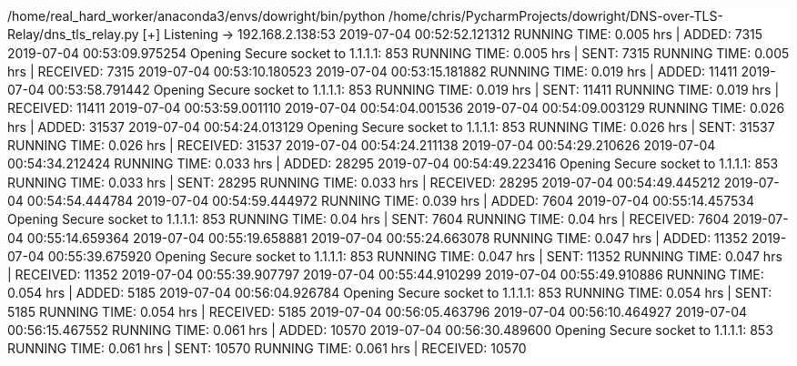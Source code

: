/home/real_hard_worker/anaconda3/envs/dowright/bin/python /home/chris/PycharmProjects/dowright/DNS-over-TLS-Relay/dns_tls_relay.py
[+] Listening -> 192.168.2.138:53
2019-07-04 00:52:52.121312
RUNNING TIME: 0.005 hrs | ADDED: 7315
2019-07-04 00:53:09.975254
Opening Secure socket to 1.1.1.1: 853
RUNNING TIME: 0.005 hrs | SENT: 7315
RUNNING TIME: 0.005 hrs | RECEIVED: 7315
2019-07-04 00:53:10.180523
2019-07-04 00:53:15.181882
RUNNING TIME: 0.019 hrs | ADDED: 11411
2019-07-04 00:53:58.791442
Opening Secure socket to 1.1.1.1: 853
RUNNING TIME: 0.019 hrs | SENT: 11411
RUNNING TIME: 0.019 hrs | RECEIVED: 11411
2019-07-04 00:53:59.001110
2019-07-04 00:54:04.001536
2019-07-04 00:54:09.003129
RUNNING TIME: 0.026 hrs | ADDED: 31537
2019-07-04 00:54:24.013129
Opening Secure socket to 1.1.1.1: 853
RUNNING TIME: 0.026 hrs | SENT: 31537
RUNNING TIME: 0.026 hrs | RECEIVED: 31537
2019-07-04 00:54:24.211138
2019-07-04 00:54:29.210626
2019-07-04 00:54:34.212424
RUNNING TIME: 0.033 hrs | ADDED: 28295
2019-07-04 00:54:49.223416
Opening Secure socket to 1.1.1.1: 853
RUNNING TIME: 0.033 hrs | SENT: 28295
RUNNING TIME: 0.033 hrs | RECEIVED: 28295
2019-07-04 00:54:49.445212
2019-07-04 00:54:54.444784
2019-07-04 00:54:59.444972
RUNNING TIME: 0.039 hrs | ADDED: 7604
2019-07-04 00:55:14.457534
Opening Secure socket to 1.1.1.1: 853
RUNNING TIME: 0.04 hrs | SENT: 7604
RUNNING TIME: 0.04 hrs | RECEIVED: 7604
2019-07-04 00:55:14.659364
2019-07-04 00:55:19.658881
2019-07-04 00:55:24.663078
RUNNING TIME: 0.047 hrs | ADDED: 11352
2019-07-04 00:55:39.675920
Opening Secure socket to 1.1.1.1: 853
RUNNING TIME: 0.047 hrs | SENT: 11352
RUNNING TIME: 0.047 hrs | RECEIVED: 11352
2019-07-04 00:55:39.907797
2019-07-04 00:55:44.910299
2019-07-04 00:55:49.910886
RUNNING TIME: 0.054 hrs | ADDED: 5185
2019-07-04 00:56:04.926784
Opening Secure socket to 1.1.1.1: 853
RUNNING TIME: 0.054 hrs | SENT: 5185
RUNNING TIME: 0.054 hrs | RECEIVED: 5185
2019-07-04 00:56:05.463796
2019-07-04 00:56:10.464927
2019-07-04 00:56:15.467552
RUNNING TIME: 0.061 hrs | ADDED: 10570
2019-07-04 00:56:30.489600
Opening Secure socket to 1.1.1.1: 853
RUNNING TIME: 0.061 hrs | SENT: 10570
RUNNING TIME: 0.061 hrs | RECEIVED: 10570